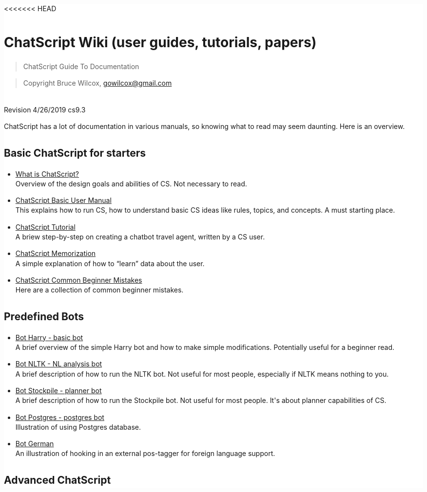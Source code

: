 <<<<<<< HEAD
# ChatScript Wiki (user guides, tutorials, papers)

> ChatScript Guide To Documentation

> Copyright Bruce Wilcox, gowilcox@gmail.com

<br>Revision 4/26/2019 cs9.3

ChatScript has a lot of documentation in various manuals, so knowing what to read may seem daunting.
Here is an overview.

## Basic ChatScript for starters

* [What is ChatScript?](OVERVIEWS-AND-TUTORIALS/What-is-ChatScript.md)
<br>Overview of the design goals and abilities of CS. Not necessary to read.

* [ChatScript Basic User Manual](ChatScript-Basic-User-Manual.md)
<br>This explains how to run CS, how to understand basic CS ideas like rules, topics, and
concepts. A must starting place.

* [ChatScript Tutorial](OVERVIEWS-AND-TUTORIALS/ChatScript-Tutorial.md)
<br>A briew step-by-step on creating a chatbot travel agent, written by a CS user.

* [ChatScript Memorization](ChatScript-Memorization.md)
<br>A simple explanation of how to “learn” data about the user.

* [ChatScript Common Beginner Mistakes](ChatScript-Common-Beginner-Mistakes.md)
<br>Here are a collection of common beginner mistakes.


## Predefined Bots

* [Bot Harry - basic bot](PREDEFINED-BOTS/Bot-Harry.md)
<br>A brief overview of the simple Harry bot and how to make simple modifications.
Potentially useful for a beginner read.

* [Bot NLTK - NL analysis bot](PREDEFINED-BOTS/Bot-NLTK.md)
<br>A brief description of how to run the NLTK bot. Not useful for most people, especially if
NLTK means nothing to you.

* [Bot Stockpile - planner bot](PREDEFINED-BOTS/Bot-Stockpile.md)
<br>A brief description of how to run the Stockpile bot. Not useful for most people. It's about planner capabilities of CS.

* [Bot Postgres - postgres bot](PREDEFINED-BOTS/Bot-Postgres.md)
<br>Illustration of using Postgres database.

* [Bot German](PREDEFINED-BOTS/Bot-German.md)
<br>An illustration of hooking in an external pos-tagger for foreign language support.


## Advanced ChatScript
